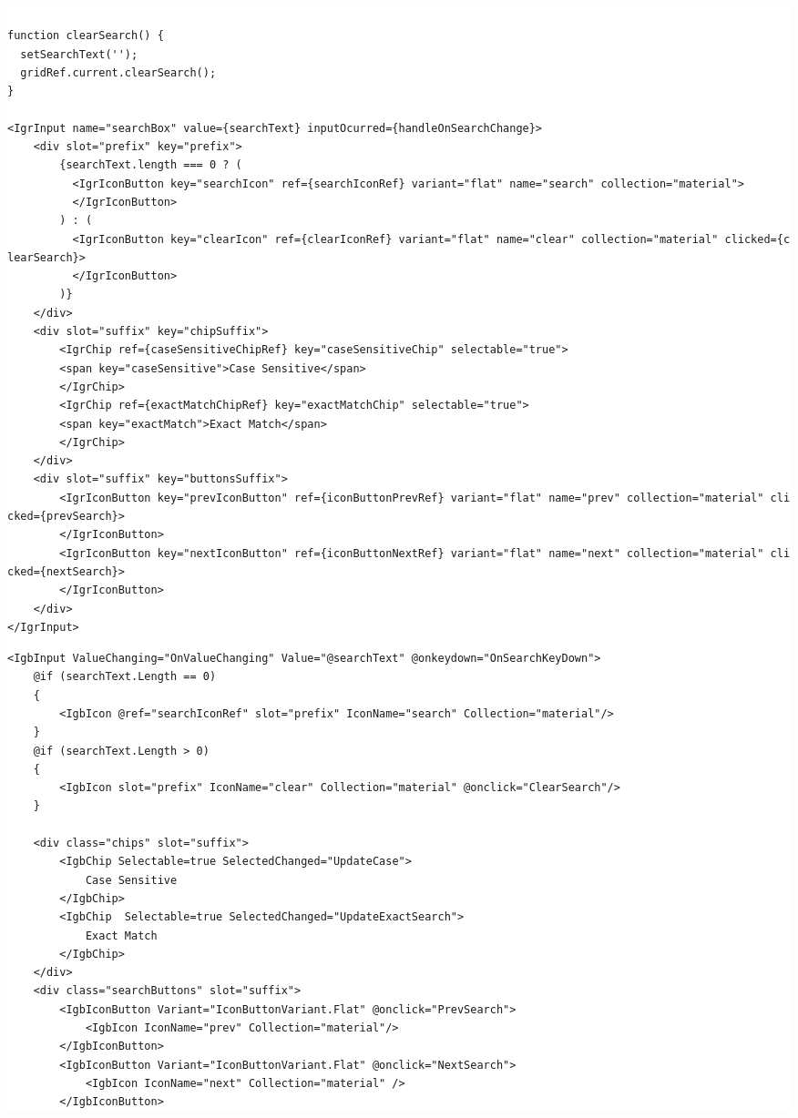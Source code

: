 ```tsx

function clearSearch() {
  setSearchText('');
  gridRef.current.clearSearch();
}

<IgrInput name="searchBox" value={searchText} inputOcurred={handleOnSearchChange}>
    <div slot="prefix" key="prefix">
        {searchText.length === 0 ? (
          <IgrIconButton key="searchIcon" ref={searchIconRef} variant="flat" name="search" collection="material">
          </IgrIconButton>
        ) : (
          <IgrIconButton key="clearIcon" ref={clearIconRef} variant="flat" name="clear" collection="material" clicked={clearSearch}>
          </IgrIconButton>
        )}        
    </div>
    <div slot="suffix" key="chipSuffix">
        <IgrChip ref={caseSensitiveChipRef} key="caseSensitiveChip" selectable="true">
        <span key="caseSensitive">Case Sensitive</span>
        </IgrChip>
        <IgrChip ref={exactMatchChipRef} key="exactMatchChip" selectable="true">
        <span key="exactMatch">Exact Match</span>
        </IgrChip>
    </div>
    <div slot="suffix" key="buttonsSuffix">
        <IgrIconButton key="prevIconButton" ref={iconButtonPrevRef} variant="flat" name="prev" collection="material" clicked={prevSearch}>
        </IgrIconButton>
        <IgrIconButton key="nextIconButton" ref={iconButtonNextRef} variant="flat" name="next" collection="material" clicked={nextSearch}>
        </IgrIconButton>
    </div>
</IgrInput>
```


```razor
<IgbInput ValueChanging="OnValueChanging" Value="@searchText" @onkeydown="OnSearchKeyDown">
    @if (searchText.Length == 0)
    {
        <IgbIcon @ref="searchIconRef" slot="prefix" IconName="search" Collection="material"/>
    }
    @if (searchText.Length > 0)
    {
        <IgbIcon slot="prefix" IconName="clear" Collection="material" @onclick="ClearSearch"/>
    }

    <div class="chips" slot="suffix">
        <IgbChip Selectable=true SelectedChanged="UpdateCase">
            Case Sensitive
        </IgbChip>
        <IgbChip  Selectable=true SelectedChanged="UpdateExactSearch">
            Exact Match
        </IgbChip>
    </div>
    <div class="searchButtons" slot="suffix">
        <IgbIconButton Variant="IconButtonVariant.Flat" @onclick="PrevSearch">
            <IgbIcon IconName="prev" Collection="material"/>
        </IgbIconButton>
        <IgbIconButton Variant="IconButtonVariant.Flat" @onclick="NextSearch">
            <IgbIcon IconName="next" Collection="material" />
        </IgbIconButton>
```
